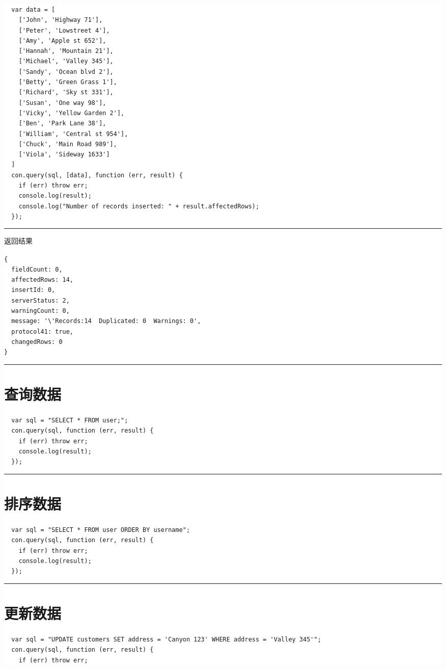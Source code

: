 ```
  var data = [
    ['John', 'Highway 71'],
    ['Peter', 'Lowstreet 4'],
    ['Amy', 'Apple st 652'],
    ['Hannah', 'Mountain 21'],
    ['Michael', 'Valley 345'],
    ['Sandy', 'Ocean blvd 2'],
    ['Betty', 'Green Grass 1'],
    ['Richard', 'Sky st 331'],
    ['Susan', 'One way 98'],
    ['Vicky', 'Yellow Garden 2'],
    ['Ben', 'Park Lane 38'],
    ['William', 'Central st 954'],
    ['Chuck', 'Main Road 989'],
    ['Viola', 'Sideway 1633']
  ]
  con.query(sql, [data], function (err, result) {
    if (err) throw err;
    console.log(result);
    console.log("Number of records inserted: " + result.affectedRows);
  });
```
---
返回结果
```
{
  fieldCount: 0,
  affectedRows: 14,
  insertId: 0,
  serverStatus: 2,
  warningCount: 0,
  message: '\'Records:14  Duplicated: 0  Warnings: 0',
  protocol41: true,
  changedRows: 0
}
```

---
查询数据
===
```
  var sql = "SELECT * FROM user;";
  con.query(sql, function (err, result) {
    if (err) throw err;
    console.log(result);
  });
```
---
排序数据
===
```
  var sql = "SELECT * FROM user ORDER BY username";
  con.query(sql, function (err, result) {
    if (err) throw err;
    console.log(result);
  });
```
---
更新数据
===
```
  var sql = "UPDATE customers SET address = 'Canyon 123' WHERE address = 'Valley 345'";
  con.query(sql, function (err, result) {
    if (err) throw err;
```